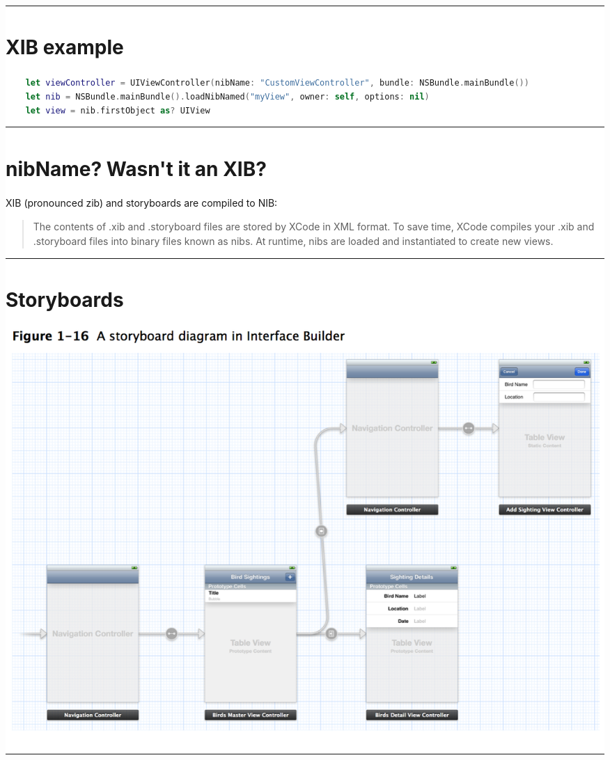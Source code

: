 
---

# XIB example

```swift
 	let viewController = UIViewController(nibName: "CustomViewController", bundle: NSBundle.mainBundle())
 	let nib = NSBundle.mainBundle().loadNibNamed("myView", owner: self, options: nil)
 	let view = nib.firstObject as? UIView
```

---

# nibName? Wasn't it an XIB?

XIB (pronounced zib) and storyboards are compiled to NIB:

> The contents of .xib and .storyboard files are stored by XCode in XML format. To save time, XCode compiles your .xib and .storyboard files into binary files known as nibs. At runtime, nibs are loaded and instantiated to create new views.

---

# Storyboards

![](resources/storyboard.png)

---
